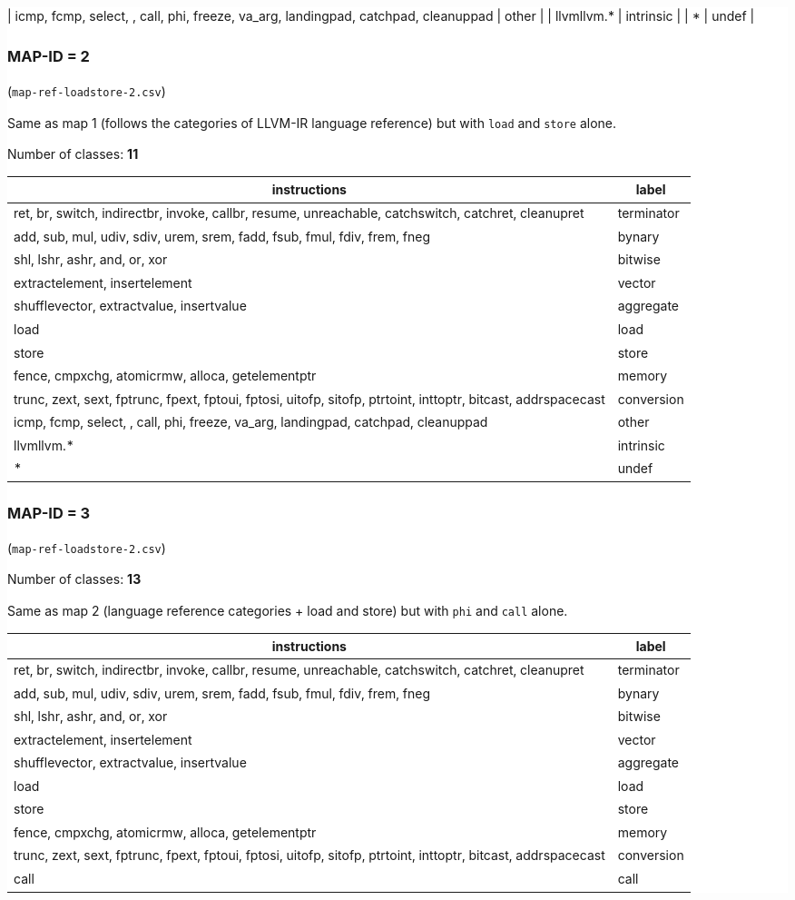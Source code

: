 | icmp, fcmp, select, , call, phi, freeze, va_arg, landingpad, catchpad, cleanuppad |                                                                   other  |
| llvmllvm.\* |                                                                                      intrinsic  |
| \* |                                                                                               undef |


### MAP-ID = 2

(`map-ref-loadstore-2.csv`)

Same as map 1 (follows the categories of LLVM-IR language reference)
but with `load` and `store` alone.

Number of classes: **11**

| instructions | label |
| ----- | ----- |
| ret, br, switch, indirectbr, invoke, callbr, resume, unreachable, catchswitch, catchret, cleanupret |                                        terminator  |
| add, sub, mul, udiv, sdiv, urem, srem, fadd, fsub, fmul, fdiv, frem, fneg |                                                                  bynary  |
| shl, lshr, ashr, and, or, xor |                                                                         bitwise  |
| extractelement, insertelement |                                                                     vector  |
| shufflevector, extractvalue, insertvalue |                                                           aggregate  |
| load |                                                                                             load  |
| store |                                                                                            store  |
| fence, cmpxchg, atomicrmw, alloca, getelementptr |                                                                          memory  |
| trunc, zext, sext, fptrunc, fpext, fptoui, fptosi, uitofp, sitofp, ptrtoint, inttoptr, bitcast, addrspacecast |conversion  |
| icmp, fcmp, select, , call, phi, freeze, va_arg, landingpad, catchpad, cleanuppad |                                                                   other  |
| llvmllvm.\* |                                                                                      intrinsic  |
| \* |                                                                                               undef |

### MAP-ID = 3

(`map-ref-loadstore-2.csv`)

Number of classes: **13**

Same as map 2 (language reference categories + load and store)
but with `phi` and `call` alone.

| instructions | label |
| ----- | ----- |
| ret, br, switch, indirectbr, invoke, callbr, resume, unreachable, catchswitch, catchret, cleanupret |                                        terminator  |
| add, sub, mul, udiv, sdiv, urem, srem, fadd, fsub, fmul, fdiv, frem, fneg |                                                                  bynary  |
| shl, lshr, ashr, and, or, xor |                                                                         bitwise  |
| extractelement, insertelement |                                                                     vector  |
| shufflevector, extractvalue, insertvalue |                                                           aggregate  |
| load |                                                                                             load  |
| store |                                                                                            store  |
| fence, cmpxchg, atomicrmw, alloca, getelementptr |                                                                          memory  |
| trunc, zext, sext, fptrunc, fpext, fptoui, fptosi, uitofp, sitofp, ptrtoint, inttoptr, bitcast, addrspacecast |conversion  |
| call |                                                                                             call  |